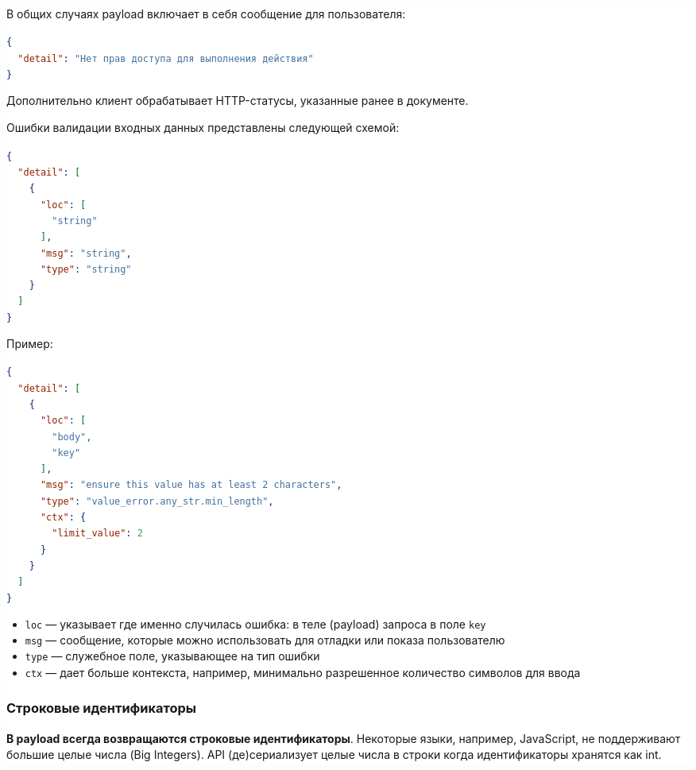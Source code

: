 В общих случаях payload включает в себя сообщение для пользователя:

```json
{
  "detail": "Нет прав доступа для выполнения действия"
}
```

Дополнительно клиент обрабатывает HTTP-статусы, указанные ранее в документе.

Ошибки валидации входных данных представлены следующей схемой:

```json
{
  "detail": [
    {
      "loc": [
        "string"
      ],
      "msg": "string",
      "type": "string"
    }
  ]
}
```

Пример:

```json
{
  "detail": [
    {
      "loc": [
        "body",
        "key"
      ],
      "msg": "ensure this value has at least 2 characters",
      "type": "value_error.any_str.min_length",
      "ctx": {
        "limit_value": 2
      }
    }
  ]
}
```

- `loc` — указывает где именно случилась ошибка: в теле (payload) запроса в поле `key`
- `msg` — сообщение, которые можно использовать для отладки или показа пользователю
- `type` — служебное поле, указывающее на тип ошибки
- `ctx` — дает больше контекста, например, минимально разрешенное количество символов для ввода

### Строковые идентификаторы

**В payload всегда возвращаются строковые идентификаторы**. Некоторые языки, например, JavaScript, не поддерживают большие целые числа (Big Integers). API (де)сериализует целые числа в строки когда идентификаторы хранятся как int.
